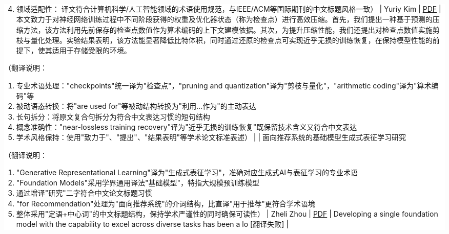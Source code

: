 4. 领域适配性：
译文符合计算机科学/人工智能领域的术语使用规范，与IEEE/ACM等国际期刊的中文标题风格一致） | Yuriy Kim | [PDF](http://arxiv.org/pdf/2506.12000v1) | 本文致力于对神经网络训练过程中不同阶段获得的权重及优化器状态（称为检查点）进行高效压缩。首先，我们提出一种基于预测的压缩方法，该方法利用先前保存的检查点数值作为算术编码的上下文建模依据。其次，为提升压缩性能，我们还提出对检查点数值实施剪枝与量化处理。实验结果表明，该方法能显著降低比特体积，同时通过还原的检查点可实现近乎无损的训练恢复，在保持模型性能的前提下，使其适用于存储受限的环境。

（翻译说明：
1. 专业术语处理："checkpoints"统一译为"检查点"，"pruning and quantization"译为"剪枝与量化"，"arithmetic coding"译为"算术编码"等
2. 被动语态转换：将"are used for"等被动结构转换为"利用...作为"的主动表达
3. 长句拆分：将原文复合句拆分为符合中文表达习惯的短句结构
4. 概念准确性："near-lossless training recovery"译为"近乎无损的训练恢复"既保留技术含义又符合中文表达
5. 学术风格保持：使用"致力于"、"提出"、"结果表明"等学术论文标准表述） |
| 面向推荐系统的基础模型生成式表征学习研究

（翻译说明：
1. "Generative Representational Learning"译为"生成式表征学习"，准确对应生成式AI与表征学习的专业术语
2. "Foundation Models"采用学界通用译法"基础模型"，特指大规模预训练模型
3. 通过增译"研究"二字符合中文论文标题习惯
4. "for Recommendation"处理为"面向推荐系统"的介词结构，比直译"用于推荐"更符合学术语境
5. 整体采用"定语+中心词"的中文标题结构，保持学术严谨性的同时确保可读性） | Zheli Zhou | [PDF](http://arxiv.org/pdf/2506.11999v1) | Developing a single foundation model with the capability to excel across
diverse tasks has been a lo [翻译失败] |
